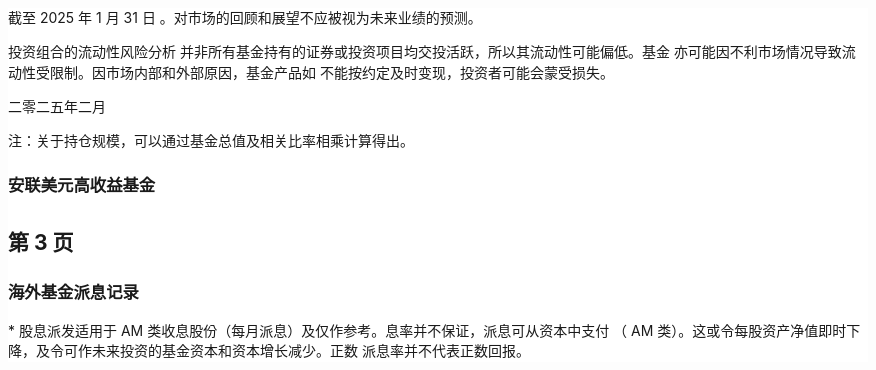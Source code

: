 <pos page="2" bbox="(307.9626159667969, 399.06610107421875, 327.1377258300781, 408.3523254394531)" font_size="8.0" font="MHeiPRCforHSBC-Heavy">截至</pos> <pos page="2" bbox="(323.8556213378906, 398.09326171875, 347.031982421875, 408.5533142089844)" font_size="8.0" font="Univers Next for HSBC Re">2025</pos> <pos page="2" bbox="(343.3626403808594, 399.06610107421875, 354.49774169921875, 408.3523254394531)" font_size="8.0" font="MHeiPRCforHSBC-Heavy">年</pos> <pos page="2" bbox="(351.2156066894531, 398.09326171875, 359.7510681152344, 408.5533142089844)" font_size="8.0" font="Univers Next for HSBC Re">1</pos> <pos page="2" bbox="(356.1026306152344, 399.06610107421875, 367.23773193359375, 408.3523254394531)" font_size="8.0" font="MHeiPRCforHSBC-Heavy">月</pos> <pos page="2" bbox="(363.9555969238281, 398.09326171875, 377.2911682128906, 408.5533142089844)" font_size="8.0" font="Univers Next for HSBC Re">31</pos> <pos page="2" bbox="(373.74261474609375, 399.06610107421875, 384.8777160644531, 408.3523254394531)" font_size="8.0" font="MHeiPRCforHSBC-Heavy">日</pos> <pos page="2" bbox="(383.5826416015625, 399.06610107421875, 567.7877197265625, 408.3523254394531)" font_size="8.0" font="MHeiPRCforHSBC-Heavy">。对市场的回顾和展望不应被视为未来业绩的预测。</pos>

<pos page="2" bbox="(308.5199890136719, 431.1260986328125, 401.0318908691406, 440.4123229980469)" font_size="8.0" font="MHeiPRCforHSBC-Heavy">投资组合的流动性风险分析</pos> 
<pos page="2" bbox="(308.5199890136719, 443.2708435058594, 568.5550537109375, 452.5811462402344)" font_size="8.0" font="MHeiPRCforHSBC-Bold">并非所有基金持有的证券或投资项目均交投活跃，所以其流动性可能偏低。基金</pos> 
<pos page="2" bbox="(308.5199890136719, 453.2308349609375, 568.461181640625, 462.5411376953125)" font_size="8.0" font="MHeiPRCforHSBC-Bold">亦可能因不利市场情况导致流动性受限制。因市场内部和外部原因，基金产品如</pos> 
<pos page="2" bbox="(308.5199890136719, 463.1908264160156, 464.8775329589844, 472.5011291503906)" font_size="8.0" font="MHeiPRCforHSBC-Bold">不能按约定及时变现，投资者可能会蒙受损失。</pos>

<pos page="2" bbox="(496.44000244140625, 26.996105194091797, 552.7199096679688, 36.28230667114258)" font_size="8.0" font="MHeiPRCforHSBC-Heavy">二零二五年二月</pos>

<pos page="2" bbox="(28.906044006347656, 612.2559814453125, 205.30581665039062, 619.0780029296875)" font_size="6.0" font="MHeiPRCforHSBC-Light">注：关于持仓规模，可以通过基金总值及相关比率相乘计算得出。</pos>

### <pos page="2" bbox="(28.31999969482422, 46.07837677001953, 227.84666442871094, 72.71729278564453)" font_size="23.1" font="MHeiPRCforHSBC-Heavy">安联美元高收益基金</pos>


## 第 3 页
### <pos page="3" bbox="(79.39199829101562, 205.1601104736328, 180.70001220703125, 220.16778564453125)" font_size="13.0" font="MHeiPRCforHSBC-Bold">海外基金派息记录</pos>

<pos page="3" bbox="(28.862045288085938, 609.6019897460938, 36.923789978027344, 617.4080200195312)" font_size="6.0" font="Univers Next for HSBC Re">*</pos> <pos page="3" bbox="(34.76204299926758, 610.5260009765625, 81.27982330322266, 617.3480224609375)" font_size="6.0" font="MHeiPRCforHSBC-Light">股息派发适用于</pos> <pos page="3" bbox="(79.87200164794922, 609.6019897460938, 90.04200744628906, 617.4080200195312)" font_size="6.0" font="Univers Next for HSBC Li">AM</pos> <pos page="3" bbox="(91.06604766845703, 610.5260009765625, 303.6038513183594, 617.3480224609375)" font_size="6.0" font="MHeiPRCforHSBC-Light">类收息股份（每月派息）及仅作参考。息率并不保证，派息可从资本中支付</pos> 
<pos page="3" bbox="(27.92026138305664, 617.5840454101562, 36.22712707519531, 624.4332885742188)" font_size="6.0" font="MHeiPRCforHSBC-Light">（</pos> <pos page="3" bbox="(34.72800064086914, 616.6563110351562, 44.92134094238281, 624.4935302734375)" font_size="6.0" font="Univers Next for HSBC Li">AM</pos> <pos page="3" bbox="(44.98426055908203, 617.5840454101562, 302.9391174316406, 624.4332885742188)" font_size="6.0" font="MHeiPRCforHSBC-Light">类）。这或令每股资产净值即时下降，及令可作未来投资的基金资本和资本增长减少。正数</pos> 
<pos page="3" bbox="(27.92204475402832, 624.5859375, 106.05982208251953, 631.407958984375)" font_size="6.0" font="MHeiPRCforHSBC-Light">派息率并不代表正数回报。</pos>
